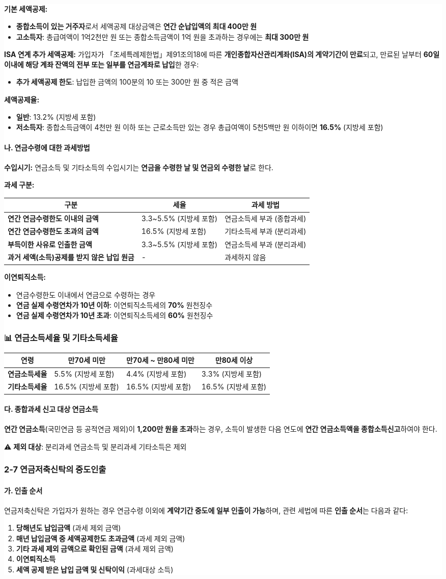 **기본 세액공제:**
- **종합소득이 있는 거주자**로서 세액공제 대상금액은 **연간 순납입액의 최대 400만 원**
- **고소득자**: 총급여액이 1억2천만 원 또는 종합소득금액이 1억 원을 초과하는 경우에는 **최대 300만 원**

**ISA 연계 추가 세액공제:**
가입자가 「조세특례제한법」제91조의18에 따른 **개인종합자산관리계좌(ISA)의 계약기간이 만료**되고, 만료된 날부터 **60일 이내에 해당 계좌 잔액의 전부 또는 일부를 연금계좌로 납입**한 경우:
- **추가 세액공제 한도**: 납입한 금액의 100분의 10 또는 300만 원 중 적은 금액

**세액공제율:**
- **일반**: 13.2% (지방세 포함)
- **저소득자**: 종합소득금액이 4천만 원 이하 또는 근로소득만 있는 경우 총급여액이 5천5백만 원 이하이면 **16.5%** (지방세 포함)

#### 나. 연금수령에 대한 과세방법

**수입시기:**
연금소득 및 기타소득의 수입시기는 **연금을 수령한 날 및 연금외 수령한 날**로 한다.

**과세 구분:**

| 구분 | 세율 | 과세 방법 |
|------|------|----------|
| **연간 연금수령한도 이내의 금액** | 3.3~5.5% (지방세 포함) | 연금소득세 부과 (종합과세) |
| **연간 연금수령한도 초과의 금액** | 16.5% (지방세 포함) | 기타소득세 부과 (분리과세) |
| **부득이한 사유로 인출한 금액** | 3.3~5.5% (지방세 포함) | 연금소득세 부과 (분리과세) |
| **과거 세액(소득)공제를 받지 않은 납입 원금** | - | 과세하지 않음 |

**이연퇴직소득:**
- 연금수령한도 이내에서 연금으로 수령하는 경우
- **연금 실제 수령연차가 10년 이하**: 이연퇴직소득세의 **70%** 원천징수
- **연금 실제 수령연차가 10년 초과**: 이연퇴직소득세의 **60%** 원천징수

### 📊 연금소득세율 및 기타소득세율

| 연령 | 만70세 미만 | 만70세 ~ 만80세 미만 | 만80세 이상 |
|------|-------------|---------------------|-------------|
| **연금소득세율** | 5.5% (지방세 포함) | 4.4% (지방세 포함) | 3.3% (지방세 포함) |
| **기타소득세율** | 16.5% (지방세 포함) | 16.5% (지방세 포함) | 16.5% (지방세 포함) |

#### 다. 종합과세 신고 대상 연금소득

**연간 연금소득**(국민연금 등 공적연금 제외)이 **1,200만 원을 초과**하는 경우, 소득이 발생한 다음 연도에 **연간 연금소득액을 종합소득신고**하여야 한다.

⚠️ **제외 대상**: 분리과세 연금소득 및 분리과세 기타소득은 제외

### 2-7 연금저축신탁의 중도인출

#### 가. 인출 순서

연금저축신탁은 가입자가 원하는 경우 연금수령 이외에 **계약기간 중도에 일부 인출이 가능**하며, 관련 세법에 따른 **인출 순서**는 다음과 같다:

1. **당해년도 납입금액** (과세 제외 금액)
2. **매년 납입금액 중 세액공제한도 초과금액** (과세 제외 금액)
3. **기타 과세 제외 금액으로 확인된 금액** (과세 제외 금액)
4. **이연퇴직소득**
5. **세액 공제 받은 납입 금액 및 신탁이익** (과세대상 소득)
